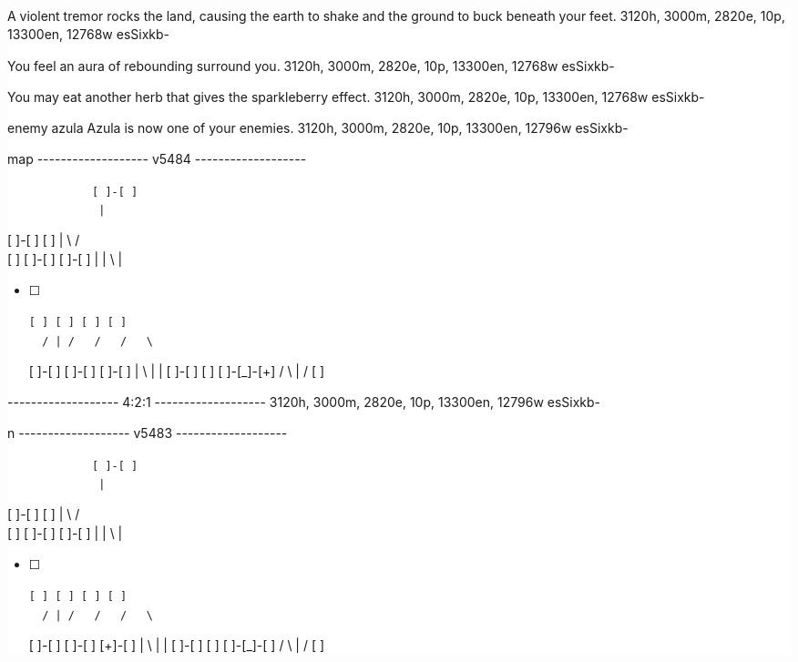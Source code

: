 
A violent tremor rocks the land, causing the earth to shake and the ground to buck beneath your feet.
3120h, 3000m, 2820e, 10p, 13300en, 12768w esSixkb-


You feel an aura of rebounding surround you.
3120h, 3000m, 2820e, 10p, 13300en, 12768w esSixkb-


You may eat another herb that gives the sparkleberry effect.
3120h, 3000m, 2820e, 10p, 13300en, 12768w esSixkb-

enemy azula
Azula is now one of your enemies.
3120h, 3000m, 2820e, 10p, 13300en, 12796w esSixkb-

map
------------------- v5484 -------------------
                                             
                 [ ]-[ ]
                  | 
 [ ]-[ ]         [ ]
  |     \       /   \
 [ ]     [ ]-[ ]     [ ]-[ ]
  |           | \     | 
-[ ]     [ ] [ ] [ ] [ ]
        / | /   /   /   \
     [ ]-[ ] [ ]-[ ] [ ]-[ ]
      |         \ |   | 
 [ ]-[ ] [ ] [ ]-[_]-[+]
/       \ | /
         [ ]
                                             
                                             
                                             
                                             
                                             
                                             
                                             
                                             
                                             
------------------- 4:2:1 -------------------
3120h, 3000m, 2820e, 10p, 13300en, 12796w esSixkb-

n
------------------- v5483 -------------------
                                             
                                             
                                             
                 [ ]-[ ]
                  | 
 [ ]-[ ]         [ ]
  |     \       /   \
 [ ]     [ ]-[ ]     [ ]-[ ]
  |           | \     | 
-[ ]     [ ] [ ] [ ] [ ]
        / | /   /   /   \
     [ ]-[ ] [ ]-[ ] [+]-[ ]
      |         \ |   | 
 [ ]-[ ] [ ] [ ]-[_]-[ ]
/       \ | /
         [ ]
                                             